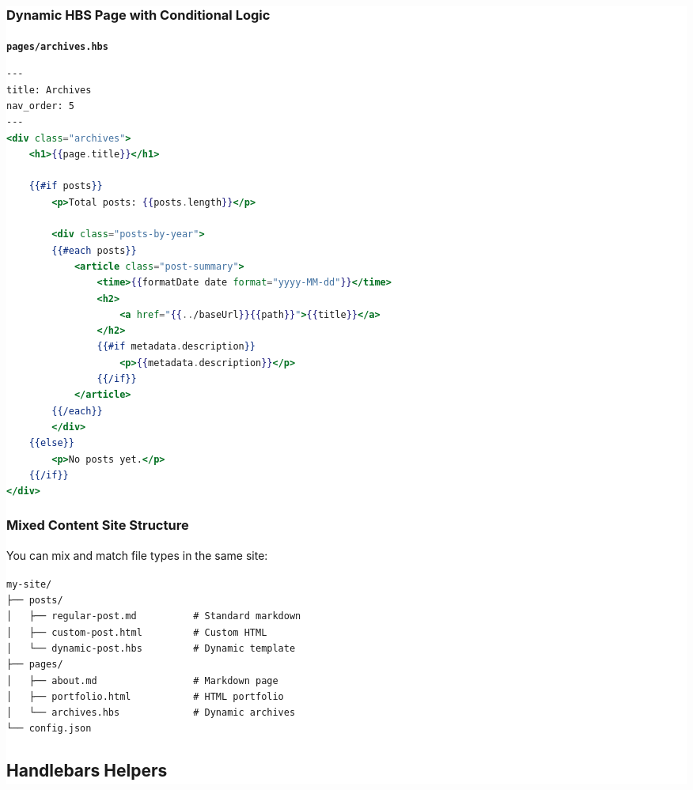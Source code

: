 ### Dynamic HBS Page with Conditional Logic

**`pages/archives.hbs`**
```handlebars
---
title: Archives
nav_order: 5
---
<div class="archives">
    <h1>{{page.title}}</h1>

    {{#if posts}}
        <p>Total posts: {{posts.length}}</p>

        <div class="posts-by-year">
        {{#each posts}}
            <article class="post-summary">
                <time>{{formatDate date format="yyyy-MM-dd"}}</time>
                <h2>
                    <a href="{{../baseUrl}}{{path}}">{{title}}</a>
                </h2>
                {{#if metadata.description}}
                    <p>{{metadata.description}}</p>
                {{/if}}
            </article>
        {{/each}}
        </div>
    {{else}}
        <p>No posts yet.</p>
    {{/if}}
</div>
```

### Mixed Content Site Structure

You can mix and match file types in the same site:

```
my-site/
├── posts/
│   ├── regular-post.md          # Standard markdown
│   ├── custom-post.html         # Custom HTML
│   └── dynamic-post.hbs         # Dynamic template
├── pages/
│   ├── about.md                 # Markdown page
│   ├── portfolio.html           # HTML portfolio
│   └── archives.hbs             # Dynamic archives
└── config.json
```

## Handlebars Helpers
